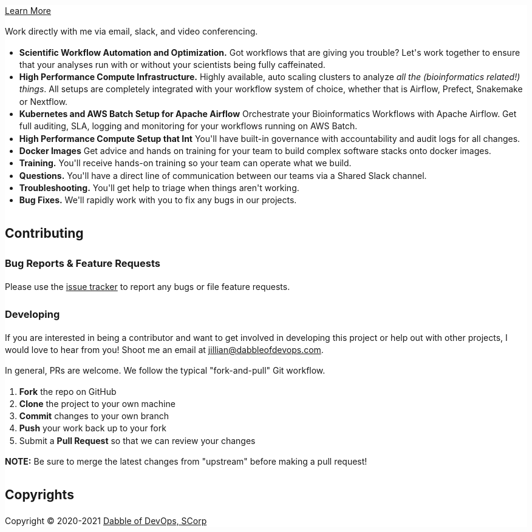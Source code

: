 [Learn More](https://www.dabbleofdevops.com)

Work directly with me via email, slack, and video conferencing.

- **Scientific Workflow Automation and Optimization.** Got workflows that are giving you trouble? Let's work together to ensure that your analyses run with or without your scientists being fully caffeinated.
- **High Performance Compute Infrastructure.** Highly available, auto scaling clusters to analyze *all the (bioinformatics related!) things*. All setups are completely integrated with your workflow system of choice, whether that is Airflow, Prefect, Snakemake or Nextflow.
- **Kubernetes and AWS Batch Setup for Apache Airflow** Orchestrate your Bioinformatics Workflows with Apache Airflow. Get full auditing, SLA, logging and monitoring for your workflows running on AWS Batch.
- **High Performance Compute Setup that Int** You'll have built-in governance with accountability and audit logs for all changes.
- **Docker Images** Get advice and hands on training for your team to build complex software stacks onto docker images.
- **Training.** You'll receive hands-on training so your team can operate what we build.
- **Questions.** You'll have a direct line of communication between our teams via a Shared Slack channel.
- **Troubleshooting.** You'll get help to triage when things aren't working.
- **Bug Fixes.** We'll rapidly work with you to fix any bugs in our projects.

## Contributing

### Bug Reports & Feature Requests

Please use the [issue tracker](https://github.com/dabble-of-devops-biodeploy/terraform-aws-eks-efs-csi/issues) to report any bugs or file feature requests.

### Developing

If you are interested in being a contributor and want to get involved in developing this project or help out with other projects, I would love to hear from you! Shoot me an email at jillian@dabbleofdevops.com.

In general, PRs are welcome. We follow the typical "fork-and-pull" Git workflow.

 1. **Fork** the repo on GitHub
 2. **Clone** the project to your own machine
 3. **Commit** changes to your own branch
 4. **Push** your work back up to your fork
 5. Submit a **Pull Request** so that we can review your changes

**NOTE:** Be sure to merge the latest changes from "upstream" before making a pull request!



## Copyrights

Copyright © 2020-2021 [Dabble of DevOps, SCorp](https://www.dabbleofdevops.com)




